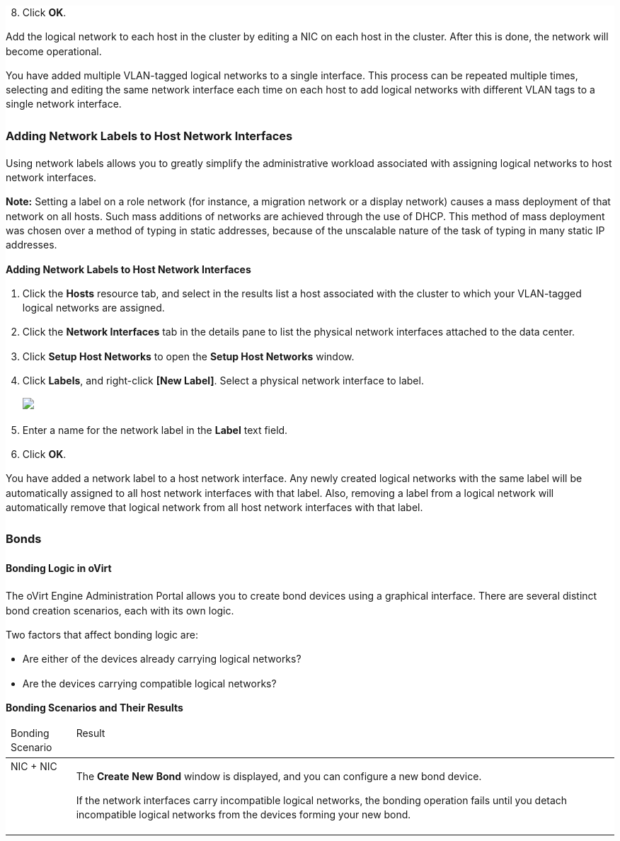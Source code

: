 8. Click **OK**.

Add the logical network to each host in the cluster by editing a NIC on each host in the cluster. After this is done, the network will become operational.

You have added multiple VLAN-tagged logical networks to a single interface. This process can be repeated multiple times, selecting and editing the same network interface each time on each host to add logical networks with different VLAN tags to a single network interface.

### Adding Network Labels to Host Network Interfaces

Using network labels allows you to greatly simplify the administrative workload associated with assigning logical networks to host network interfaces.

**Note:** Setting a label on a role network (for instance, a migration network or a display network) causes a mass deployment of that network on all hosts. Such mass additions of networks are achieved through the use of DHCP. This method of mass deployment was chosen over a method of typing in static addresses, because of the unscalable nature of the task of typing in many static IP addresses.

**Adding Network Labels to Host Network Interfaces**

1. Click the **Hosts** resource tab, and select in the results list a host associated with the cluster to which your VLAN-tagged logical networks are assigned.

2. Click the **Network Interfaces** tab in the details pane to list the physical network interfaces attached to the data center.

3. Click **Setup Host Networks** to open the **Setup Host Networks** window.

4. Click **Labels**, and right-click **[New Label]**. Select a physical network interface to label.

    ![](/images/admin-guide/7334.png)

5. Enter a name for the network label in the **Label** text field.

6. Click **OK**.

You have added a network label to a host network interface. Any newly created logical networks with the same label will be automatically assigned to all host network interfaces with that label. Also, removing a label from a logical network will automatically remove that logical network from all host network interfaces with that label.

### Bonds

#### Bonding Logic in oVirt

The oVirt Engine Administration Portal allows you to create bond devices using a graphical interface. There are several distinct bond creation scenarios, each with its own logic.

Two factors that affect bonding logic are:

* Are either of the devices already carrying logical networks?

* Are the devices carrying compatible logical networks?

**Bonding Scenarios and Their Results**

<table>
 <thead>
  <tr>
   <td>Bonding Scenario</td>
   <td>Result</td>
  </tr>
 </thead>
 <tbody>
  <tr>
   <td>NIC + NIC</td>
   <td>
    <p>The <b>Create New Bond</b> window is displayed, and you can configure a new bond device.</p>
    <p>If the network interfaces carry incompatible logical networks, the bonding operation fails until you detach incompatible logical networks from the devices forming your new bond.</p>